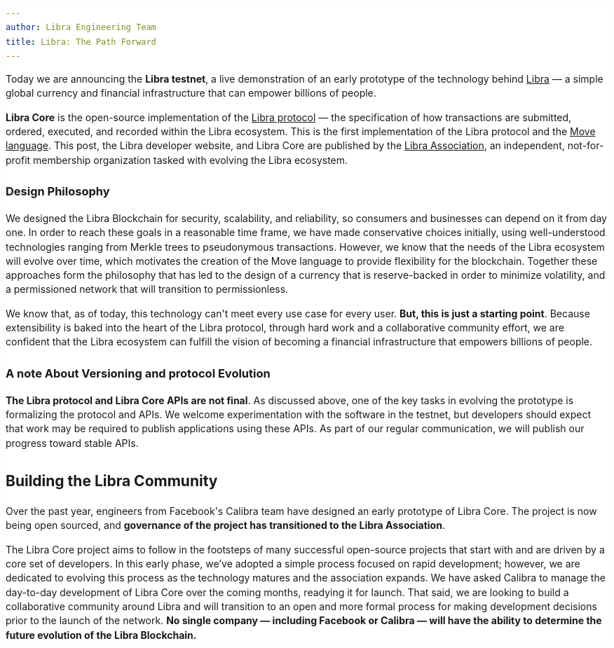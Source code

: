 ```yaml
---
author: Libra Engineering Team
title: Libra: The Path Forward
---
```


Today we are announcing the **Libra testnet**, a live demonstration of an early prototype of the technology behind [Libra](https://libra.org/) — a simple global currency and financial infrastructure that can empower billions of people.

**Libra Core** is the open-source implementation of the [Libra protocol](https://developers.libra.org/docs/the-libra-blockchain-paper) — the specification of how transactions are submitted, ordered, executed, and recorded within the Libra ecosystem. This is the first implementation of the Libra protocol and the [Move language](https://developers.libra.org/docs/move-paper). This post, the Libra developer website, and Libra Core are published by the [Libra Association](https://libra.org/en-us/non-profit-association), an independent, not-for-profit membership organization tasked with evolving the Libra ecosystem. 

### Design Philosophy

We designed the Libra Blockchain for security, scalability, and reliability, so consumers and businesses can depend on it from day one. In order to reach these goals in a reasonable time frame, we have made conservative choices initially, using well-understood technologies ranging from Merkle trees to pseudonymous transactions. However, we know that the needs of the Libra ecosystem will evolve over time, which motivates the creation of the Move language to provide flexibility for the blockchain. Together these approaches form the philosophy that has led to the design of a currency that is reserve-backed in order to minimize volatility, and a permissioned network that will transition to permissionless.

We know that, as of today, this technology can't meet every use case for every user. **But, this is just a starting point**. Because extensibility is baked into the heart of the Libra protocol, through hard work and a collaborative community effort, we are confident that the Libra ecosystem can fulfill the vision of becoming a financial infrastructure that empowers billions of people.

### A note About Versioning and protocol Evolution

**The Libra protocol and Libra Core APIs are not final**. As discussed above, one of the key tasks in evolving the prototype is formalizing the protocol and APIs. We welcome experimentation with the software in the testnet, but developers should expect that work may be required to publish applications using these APIs. As part of our regular communication, we will publish our progress toward stable APIs.

## Building the Libra Community

Over the past year, engineers from Facebook's Calibra team have designed an early prototype of Libra Core. The project is now being open sourced, and **governance of the project has transitioned to the Libra Association**.

The Libra Core project aims to follow in the footsteps of many successful open-source projects that start with and are driven by a core set of developers. In this early phase, we’ve adopted a simple process focused on rapid development; however, we are dedicated to evolving this process as the technology matures and the association expands. We have asked Calibra to manage the day-to-day development of Libra Core over the coming months, readying it for launch. That said, we are looking to build a collaborative community around Libra and will transition to an open and more formal process for making development decisions prior to the launch of the network. **No single company — including Facebook or Calibra — will have the ability to determine the future evolution of the Libra Blockchain.**
